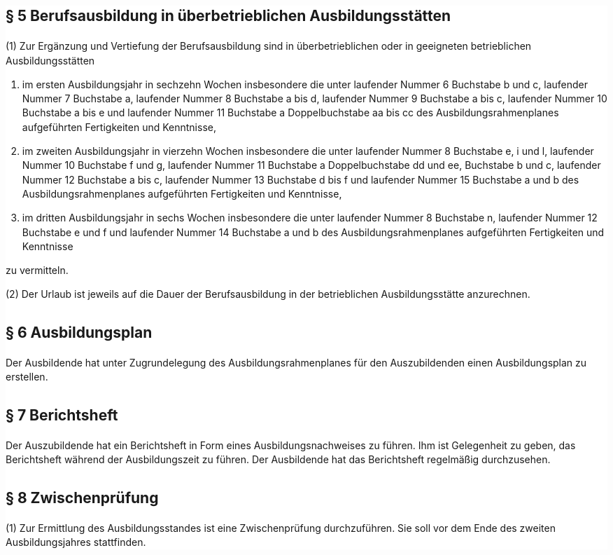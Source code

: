 
## § 5 Berufsausbildung in überbetrieblichen Ausbildungsstätten

(1) Zur Ergänzung und Vertiefung der Berufsausbildung sind in
überbetrieblichen oder in geeigneten betrieblichen Ausbildungsstätten

1.  im ersten Ausbildungsjahr in sechzehn Wochen insbesondere die unter
    laufender Nummer 6 Buchstabe b und c, laufender Nummer 7 Buchstabe a,
    laufender Nummer 8 Buchstabe a bis d, laufender Nummer 9 Buchstabe a
    bis c, laufender Nummer 10 Buchstabe a bis e und laufender Nummer 11
    Buchstabe a Doppelbuchstabe aa bis cc des Ausbildungsrahmenplanes
    aufgeführten Fertigkeiten und Kenntnisse,


2.  im zweiten Ausbildungsjahr in vierzehn Wochen insbesondere die unter
    laufender Nummer 8 Buchstabe e, i und l, laufender Nummer 10 Buchstabe
    f und g, laufender Nummer 11 Buchstabe a Doppelbuchstabe dd und ee,
    Buchstabe b und c, laufender Nummer 12 Buchstabe a bis c, laufender
    Nummer 13 Buchstabe d bis f und laufender Nummer 15 Buchstabe a und b
    des Ausbildungsrahmenplanes aufgeführten Fertigkeiten und Kenntnisse,


3.  im dritten Ausbildungsjahr in sechs Wochen insbesondere die unter
    laufender Nummer 8 Buchstabe n, laufender Nummer 12 Buchstabe e und f
    und laufender Nummer 14 Buchstabe a und b des Ausbildungsrahmenplanes
    aufgeführten Fertigkeiten und Kenntnisse



zu vermitteln.

(2) Der Urlaub ist jeweils auf die Dauer der Berufsausbildung in der
betrieblichen Ausbildungsstätte anzurechnen.


## § 6 Ausbildungsplan

Der Ausbildende hat unter Zugrundelegung des Ausbildungsrahmenplanes
für den Auszubildenden einen Ausbildungsplan zu erstellen.


## § 7 Berichtsheft

Der Auszubildende hat ein Berichtsheft in Form eines
Ausbildungsnachweises zu führen. Ihm ist Gelegenheit zu geben, das
Berichtsheft während der Ausbildungszeit zu führen. Der Ausbildende
hat das Berichtsheft regelmäßig durchzusehen.


## § 8 Zwischenprüfung

(1) Zur Ermittlung des Ausbildungsstandes ist eine Zwischenprüfung
durchzuführen. Sie soll vor dem Ende des zweiten Ausbildungsjahres
stattfinden.
